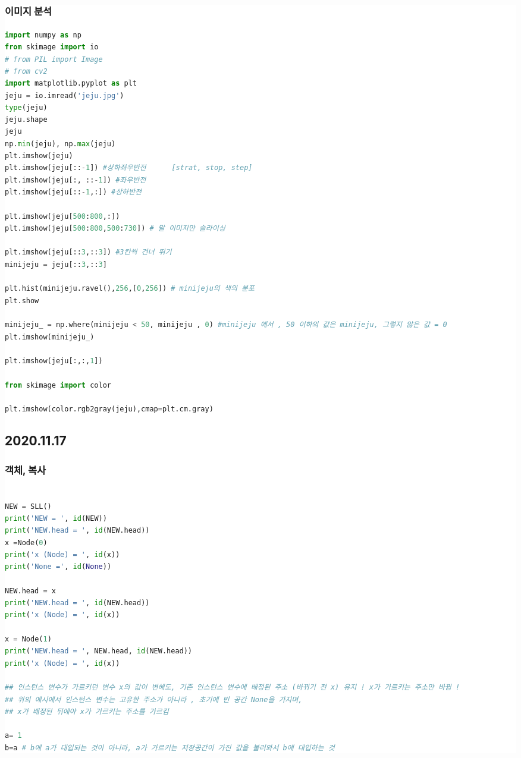 ### 이미지 분석
```python 
import numpy as np
from skimage import io
# from PIL import Image
# from cv2
import matplotlib.pyplot as plt
jeju = io.imread('jeju.jpg')
type(jeju)
jeju.shape
jeju
np.min(jeju), np.max(jeju)
plt.imshow(jeju)
plt.imshow(jeju[::-1]) #상하좌우반전      [strat, stop, step]
plt.imshow(jeju[:, ::-1]) #좌우반전
plt.imshow(jeju[::-1,:]) #상하반전

plt.imshow(jeju[500:800,:])
plt.imshow(jeju[500:800,500:730]) # 말 이미지만 슬라이싱

plt.imshow(jeju[::3,::3]) #3칸씩 건너 뛰기
minijeju = jeju[::3,::3]

plt.hist(minijeju.ravel(),256,[0,256]) # minijeju의 색의 분포
plt.show

minijeju_ = np.where(minijeju < 50, minijeju , 0) #minijeju 에서 , 50 이하의 값은 minijeju, 그렇지 않은 값 = 0
plt.imshow(minijeju_)

plt.imshow(jeju[:,:,1])

from skimage import color

plt.imshow(color.rgb2gray(jeju),cmap=plt.cm.gray)
```


## 2020.11.17

### 객체, 복사
```python

NEW = SLL()
print('NEW = ', id(NEW))
print('NEW.head = ', id(NEW.head))
x =Node(0)
print('x (Node) = ', id(x))
print('None =', id(None))

NEW.head = x 
print('NEW.head = ', id(NEW.head))
print('x (Node) = ', id(x))

x = Node(1)
print('NEW.head = ', NEW.head, id(NEW.head))
print('x (Node) = ', id(x))

## 인스턴스 변수가 가르키던 변수 x의 값이 변해도, 기존 인스턴스 변수에 배정된 주소 (바뀌기 전 x) 유지 ! x가 가르키는 주소만 바뀜 !
## 위의 예시에서 인스턴스 변수는 고유한 주소가 아니라 , 초기에 빈 공간 None을 가지며, 
## x가 배정된 뒤에야 x가 가르키는 주소를 가르킴

a= 1
b=a # b에 a가 대입되는 것이 아니라, a가 가르키는 저장공간이 가진 값을 불러와서 b에 대입하는 것
```